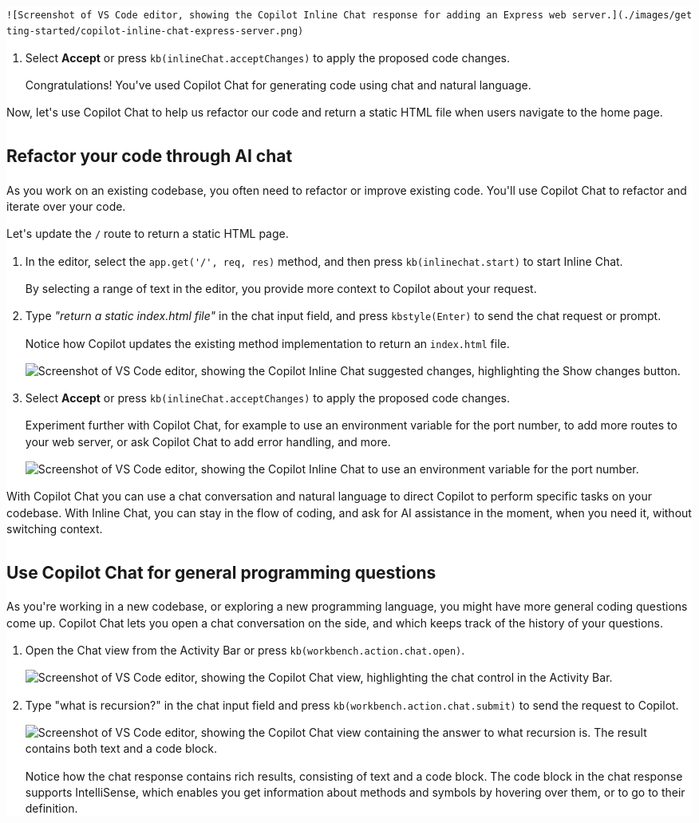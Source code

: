     ![Screenshot of VS Code editor, showing the Copilot Inline Chat response for adding an Express web server.](./images/getting-started/copilot-inline-chat-express-server.png)

1. Select **Accept** or press `kb(inlineChat.acceptChanges)` to apply the proposed code changes.

    Congratulations! You've used Copilot Chat for generating code using chat and natural language.

Now, let's use Copilot Chat to help us refactor our code and return a static HTML file when users navigate to the home page.

## Refactor your code through AI chat

As you work on an existing codebase, you often need to refactor or improve existing code. You'll use Copilot Chat to refactor and iterate over your code.

Let's update the `/` route to return a static HTML page.

1. In the editor, select the `app.get('/', req, res)` method, and then press `kb(inlinechat.start)` to start Inline Chat.

    By selecting a range of text in the editor, you provide more context to Copilot about your request.

1. Type *"return a static index.html file"* in the chat input field, and press `kbstyle(Enter)` to send the chat request or prompt.

    Notice how Copilot updates the existing method implementation to return an `index.html` file.

    ![Screenshot of VS Code editor, showing the Copilot Inline Chat suggested changes, highlighting the `Show changes` button.](./images/getting-started/copilot-inline-chat-refactor.png)

1. Select **Accept** or press `kb(inlineChat.acceptChanges)` to apply the proposed code changes.

    Experiment further with Copilot Chat, for example to use an environment variable for the port number, to add more routes to your web server, or ask Copilot Chat to add error handling, and more.

    ![Screenshot of VS Code editor, showing the Copilot Inline Chat to use an environment variable for the port number.](./images/getting-started/copilot-inline-chat-refactor-port.png)

With Copilot Chat you can use a chat conversation and natural language to direct Copilot to perform specific tasks on your codebase. With Inline Chat, you can stay in the flow of coding, and ask for AI assistance in the moment, when you need it, without switching context.

## Use Copilot Chat for general programming questions

As you're working in a new codebase, or exploring a new programming language, you might have more general coding questions come up. Copilot Chat lets you open a chat conversation on the side, and which keeps track of the history of your questions.

1. Open the Chat view from the Activity Bar or press `kb(workbench.action.chat.open)`.

    ![Screenshot of VS Code editor, showing the Copilot Chat view, highlighting the chat control in the Activity Bar.](./images/getting-started/copilot-chat-view.png)

1. Type "what is recursion?" in the chat input field and press `kb(workbench.action.chat.submit)` to send the request to Copilot.

    ![Screenshot of VS Code editor, showing the Copilot Chat view containing the answer to what recursion is. The result contains both text and a code block.](./images/getting-started/copilot-chat-view-recursion.png)

    Notice how the chat response contains rich results, consisting of text and a code block. The code block in the chat response supports IntelliSense, which enables you get information about methods and symbols by hovering over them, or to go to their definition.
